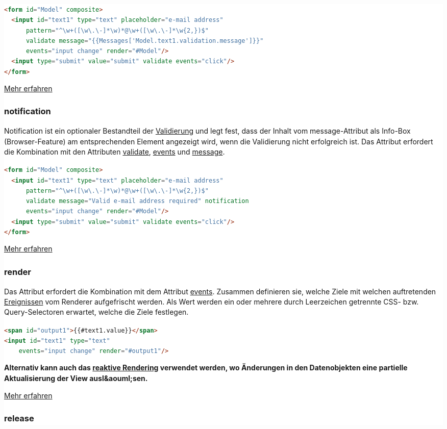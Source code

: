 ```html
<form id="Model" composite>
  <input id="text1" type="text" placeholder="e-mail address"
      pattern="^\w+([\w\.\-]*\w)*@\w+([\w\.\-]*\w{2,})$"
      validate message="{{Messages['Model.text1.validation.message']}}"
      events="input change" render="#Model"/>
  <input type="submit" value="submit" validate events="click"/>
</form>
```

[Mehr erfahren](markup.md#message)


### notification

Notification ist ein optionaler Bestandteil der [Validierung](#validate) und
legt fest, dass der Inhalt vom message-Attribut als Info-Box (Browser-Feature)
am entsprechenden Element angezeigt wird, wenn die Validierung nicht erfolgreich
ist. Das Attribut erfordert die Kombination mit den Attributen [validate](
#validate), [events](#events) und [message](#message).

```html
<form id="Model" composite>
  <input id="text1" type="text" placeholder="e-mail address"
      pattern="^\w+([\w\.\-]*\w)*@\w+([\w\.\-]*\w{2,})$"
      validate message="Valid e-mail address required" notification
      events="input change" render="#Model"/>
  <input type="submit" value="submit" validate events="click"/>
</form>
```

[Mehr erfahren](markup.md#notification)


### render

Das Attribut erfordert die Kombination mit dem Attribut [events](#events).
Zusammen definieren sie, welche Ziele mit welchen auftretenden [Ereignissen](
https://www.w3.org/TR/DOM-Level-3-Events) vom Renderer aufgefrischt werden.
Als Wert werden ein oder mehrere durch Leerzeichen getrennte CSS- bzw.
Query-Selectoren erwartet, welche die Ziele festlegen.

```html
<span id="output1">{{#text1.value}}</span>
<input id="text1" type="text"
    events="input change" render="#output1"/>
```

__Alternativ kann auch das [reaktive Rendering](reactive.md) verwendet werden,
wo &Auml;nderungen in den Datenobjekten eine partielle Aktualisierung der View
ausl&aouml;sen.__

[Mehr erfahren](markup.md#render)


### release
